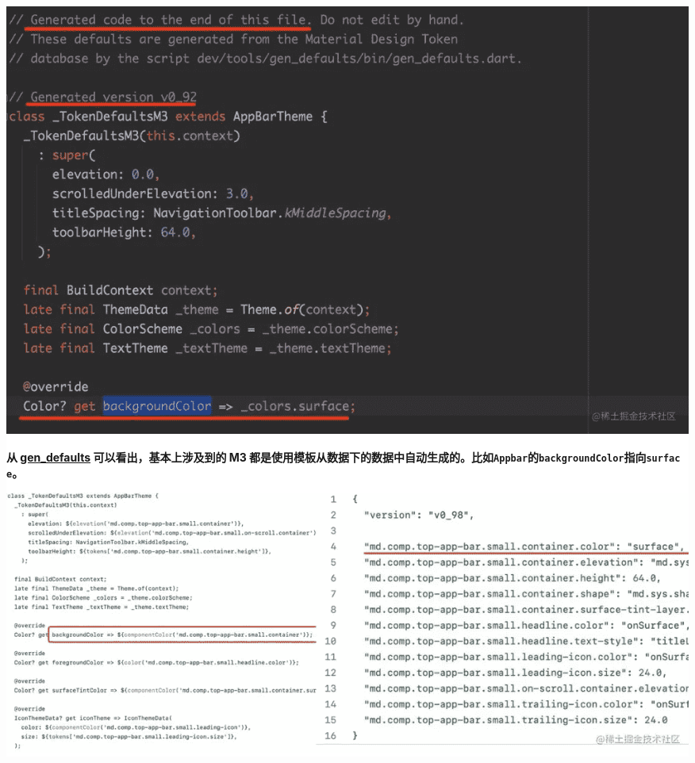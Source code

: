 **![](img/d1cac01842816272673e954bc509ce2b.png)**

**从 [gen_defaults](https://link.juejin.cn/?target=https%3A%2F%2Fgithub.com%2Fflutter%2Fflutter%2Ftree%2Fca2d60e8e2344d8c0ed938869f7c974cb745e841%2Fdev%2Ftools%2Fgen_defaults%2Flib) 可以看出，基本上涉及到的 M3 都是使用模板从数据下的数据中自动生成的。比如`Appbar`的`backgroundColor`指向`surface`。**

**![](img/14455280d70bac433fb28de6e76d2899.png)**
